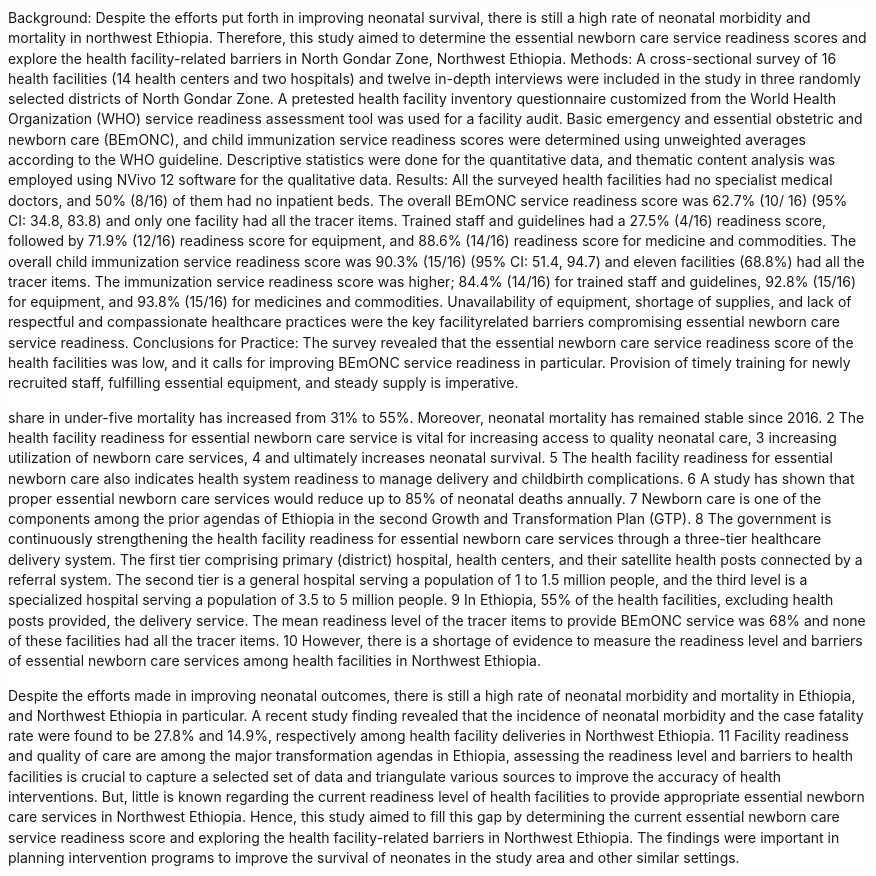 Background: Despite the efforts put forth in improving neonatal survival, there is still a high rate of neonatal morbidity and mortality in northwest Ethiopia. Therefore, this study aimed to determine the essential newborn care service readiness scores and explore the health facility-related barriers in North Gondar Zone, Northwest Ethiopia. Methods: A cross-sectional survey of 16 health facilities (14 health centers and two hospitals) and twelve in-depth interviews were included in the study in three randomly selected districts of North Gondar Zone. A pretested health facility inventory questionnaire customized from the World Health Organization (WHO) service readiness assessment tool was used for a facility audit. Basic emergency and essential obstetric and newborn care (BEmONC), and child immunization service readiness scores were determined using unweighted averages according to the WHO guideline. Descriptive statistics were done for the quantitative data, and thematic content analysis was employed using NVivo 12 software for the qualitative data. Results: All the surveyed health facilities had no specialist medical doctors, and 50% (8/16) of them had no inpatient beds. The overall BEmONC service readiness score was 62.7% (10/ 16) (95% CI: 34.8, 83.8) and only one facility had all the tracer items. Trained staff and guidelines had a 27.5% (4/16) readiness score, followed by 71.9% (12/16) readiness score for equipment, and 88.6% (14/16) readiness score for medicine and commodities. The overall child immunization service readiness score was 90.3% (15/16) (95% CI: 51.4, 94.7) and eleven facilities (68.8%) had all the tracer items. The immunization service readiness score was higher; 84.4% (14/16) for trained staff and guidelines, 92.8% (15/16) for equipment, and 93.8% (15/16) for medicines and commodities. Unavailability of equipment, shortage of supplies, and lack of respectful and compassionate healthcare practices were the key facilityrelated barriers compromising essential newborn care service readiness. Conclusions for Practice: The survey revealed that the essential newborn care service readiness score of the health facilities was low, and it calls for improving BEmONC service readiness in particular. Provision of timely training for newly recruited staff, fulfilling essential equipment, and steady supply is imperative.

share in under-five mortality has increased from 31% to 55%. Moreover, neonatal mortality has remained stable since 2016. 2 The health facility readiness for essential newborn care service is vital for increasing access to quality neonatal care, 3 increasing utilization of newborn care services, 4 and ultimately increases neonatal survival. 5 The health facility readiness for essential newborn care also indicates health system readiness to manage delivery and childbirth complications. 6 A study has shown that proper essential newborn care services would reduce up to 85% of neonatal deaths annually. 7 Newborn care is one of the components among the prior agendas of Ethiopia in the second Growth and Transformation Plan (GTP). 8 The government is continuously strengthening the health facility readiness for essential newborn care services through a three-tier healthcare delivery system. The first tier comprising primary (district) hospital, health centers, and their satellite health posts connected by a referral system. The second tier is a general hospital serving a population of 1 to 1.5 million people, and the third level is a specialized hospital serving a population of 3.5 to 5 million people. 9 In Ethiopia, 55% of the health facilities, excluding health posts provided, the delivery service. The mean readiness level of the tracer items to provide BEmONC service was 68% and none of these facilities had all the tracer items. 10 However, there is a shortage of evidence to measure the readiness level and barriers of essential newborn care services among health facilities in Northwest Ethiopia.

Despite the efforts made in improving neonatal outcomes, there is still a high rate of neonatal morbidity and mortality in Ethiopia, and Northwest Ethiopia in particular. A recent study finding revealed that the incidence of neonatal morbidity and the case fatality rate were found to be 27.8% and 14.9%, respectively among health facility deliveries in Northwest Ethiopia. 11 Facility readiness and quality of care are among the major transformation agendas in Ethiopia, assessing the readiness level and barriers to health facilities is crucial to capture a selected set of data and triangulate various sources to improve the accuracy of health interventions. But, little is known regarding the current readiness level of health facilities to provide appropriate essential newborn care services in Northwest Ethiopia. Hence, this study aimed to fill this gap by determining the current essential newborn care service readiness score and exploring the health facility-related barriers in Northwest Ethiopia. The findings were important in planning intervention programs to improve the survival of neonates in the study area and other similar settings.
